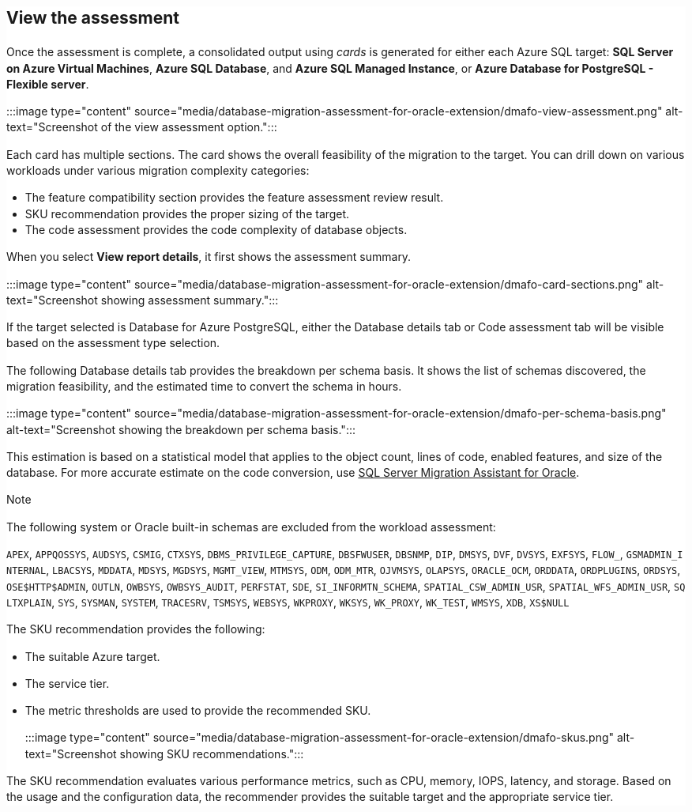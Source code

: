 ## View the assessment

Once the assessment is complete, a consolidated output using *cards* is generated for either each Azure SQL target: **SQL Server on Azure Virtual Machines**, **Azure SQL Database**, and **Azure SQL Managed Instance**, or **Azure Database for PostgreSQL - Flexible server**.

:::image type="content" source="media/database-migration-assessment-for-oracle-extension/dmafo-view-assessment.png" alt-text="Screenshot of the view assessment option.":::

Each card has multiple sections. The card shows the overall feasibility of the migration to the target. You can drill down on various workloads under various migration complexity categories:

- The feature compatibility section provides the feature assessment review result.
- SKU recommendation provides the proper sizing of the target.
- The code assessment provides the code complexity of database objects.

When you select **View report details**, it first shows the assessment summary.

:::image type="content" source="media/database-migration-assessment-for-oracle-extension/dmafo-card-sections.png" alt-text="Screenshot showing assessment summary.":::

If the target selected is Database for Azure PostgreSQL, either the Database details tab or Code assessment tab will be visible based on the assessment type selection.

The following Database details tab provides the breakdown per schema basis. It shows the list of schemas discovered, the migration feasibility, and the estimated time to convert the schema in hours.

:::image type="content" source="media/database-migration-assessment-for-oracle-extension/dmafo-per-schema-basis.png" alt-text="Screenshot showing the breakdown per schema basis.":::

This estimation is based on a statistical model that applies to the object count, lines of code, enabled features, and size of the database. For more accurate estimate on the code conversion, use [SQL Server Migration Assistant for Oracle](../../ssma/oracle/sql-server-migration-assistant-for-oracle-oracletosql.md).

> [!NOTE]  
> The following system or Oracle built-in schemas are excluded from the workload assessment:
>
> `APEX`, `APPQOSSYS`, `AUDSYS`, `CSMIG`, `CTXSYS`, `DBMS_PRIVILEGE_CAPTURE`, `DBSFWUSER`, `DBSNMP`, `DIP`, `DMSYS`, `DVF`, `DVSYS`, `EXFSYS`, `FLOW_`, `GSMADMIN_INTERNAL`, `LBACSYS`, `MDDATA`, `MDSYS`, `MGDSYS`, `MGMT_VIEW`, `MTMSYS`, `ODM`, `ODM_MTR`, `OJVMSYS`, `OLAPSYS`, `ORACLE_OCM`, `ORDDATA`, `ORDPLUGINS`, `ORDSYS`, `OSE$HTTP$ADMIN`, `OUTLN`, `OWBSYS`, `OWBSYS_AUDIT`, `PERFSTAT`, `SDE`, `SI_INFORMTN_SCHEMA`, `SPATIAL_CSW_ADMIN_USR`, `SPATIAL_WFS_ADMIN_USR`, `SQLTXPLAIN`, `SYS`, `SYSMAN`, `SYSTEM`, `TRACESRV`, `TSMSYS`, `WEBSYS`, `WKPROXY`, `WKSYS`, `WK_PROXY`, `WK_TEST`, `WMSYS`, `XDB`, `XS$NULL`

The SKU recommendation provides the following:

- The suitable Azure target.
- The service tier.
- The metric thresholds are used to provide the recommended SKU.

  :::image type="content" source="media/database-migration-assessment-for-oracle-extension/dmafo-skus.png" alt-text="Screenshot showing SKU recommendations.":::

The SKU recommendation evaluates various performance metrics, such as CPU, memory, IOPS, latency, and storage. Based on the usage and the configuration data, the recommender provides the suitable target and the appropriate service tier.
